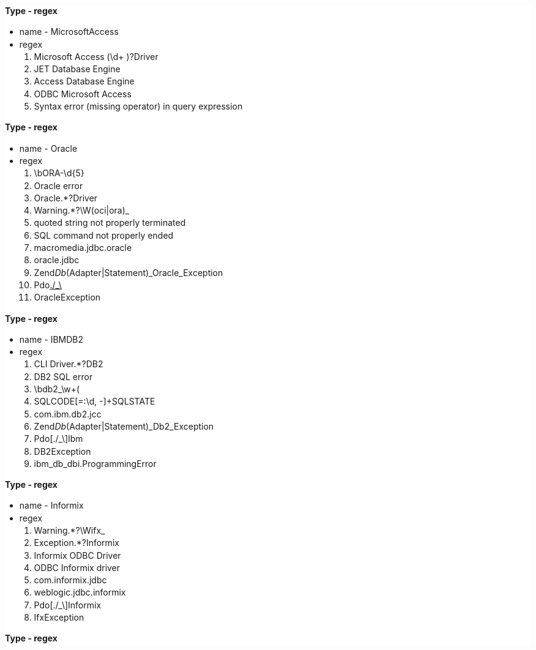 **Type - regex**

- name - MicrosoftAccess
- regex
  1. Microsoft Access (\d+ )?Driver
  2. JET Database Engine
  3. Access Database Engine
  4. ODBC Microsoft Access
  5. Syntax error \(missing operator\) in query expression

**Type - regex**

- name - Oracle
- regex
  1. \bORA-\d{5}
  2. Oracle error
  3. Oracle.\*?Driver
  4. Warning.\*?\W(oci|ora)\_
  5. quoted string not properly terminated
  6. SQL command not properly ended
  7. macromedia\.jdbc\.oracle
  8. oracle\.jdbc
  9. Zend*Db*(Adapter|Statement)\_Oracle_Exception
  10. Pdo[./\_\\](Oracle|OCI)
  11. OracleException

**Type - regex**

- name - IBMDB2
- regex
  1. CLI Driver.\*?DB2
  2. DB2 SQL error
  3. \bdb2\_\w+\(
  4. SQLCODE[=:\d, -]+SQLSTATE
  5. com\.ibm\.db2\.jcc
  6. Zend*Db*(Adapter|Statement)\_Db2_Exception
  7. Pdo[./_\\]Ibm
  8. DB2Exception
  9. ibm_db_dbi\.ProgrammingError

**Type - regex**

- name - Informix
- regex
  1. Warning.\*?\Wifx\_
  2. Exception.\*?Informix
  3. Informix ODBC Driver
  4. ODBC Informix driver
  5. com\.informix\.jdbc
  6. weblogic\.jdbc\.informix
  7. Pdo[./_\\]Informix
  8. IfxException

**Type - regex**
